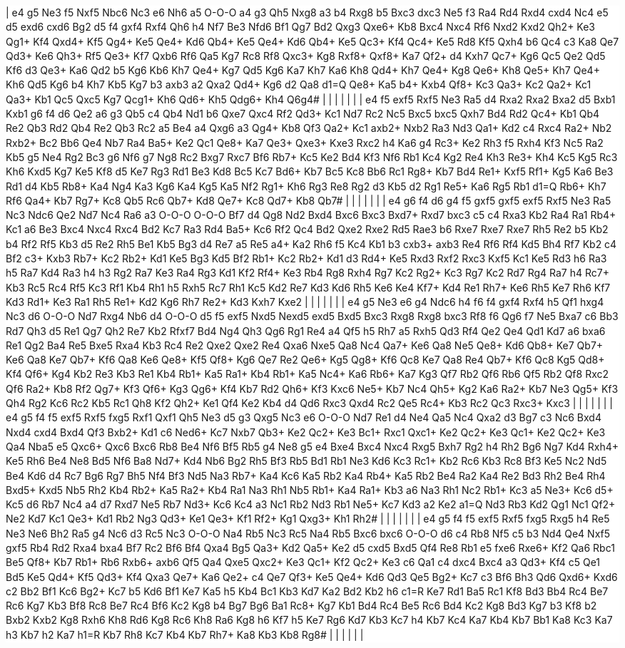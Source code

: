 | e4 g5 Ne3 f5 Nxf5 Nbc6 Nc3 e6 Nh6 a5 O-O-O a4 g3 Qh5 Nxg8 a3 b4 Rxg8 b5 Bxc3 dxc3 Ne5 f3 Ra4 Rd4 Rxd4 cxd4 Nc4 e5 d5 exd6 cxd6 Bg2 d5 f4 gxf4 Rxf4 Qh6 h4 Nf7 Be3 Nfd6 Bf1 Qg7 Bd2 Qxg3 Qxe6+ Kb8 Bxc4 Nxc4 Rf6 Nxd2 Kxd2 Qh2+ Ke3 Qg1+ Kf4 Qxd4+ Kf5 Qg4+ Ke5 Qe4+ Kd6 Qb4+ Ke5 Qe4+ Kd6 Qb4+ Ke5 Qc3+ Kf4 Qc4+ Ke5 Rd8 Kf5 Qxh4 b6 Qc4 c3 Ka8 Qe7 Qd3+ Ke6 Qh3+ Rf5 Qe3+ Kf7 Qxb6 Rf6 Qa5 Kg7 Rc8 Rf8 Qxc3+ Kg8 Rxf8+ Qxf8+ Ka7 Qf2+ d4 Kxh7 Qc7+ Kg6 Qc5 Qe2 Qd5 Kf6 d3 Qe3+ Ka6 Qd2 b5 Kg6 Kb6 Kh7 Qe4+ Kg7 Qd5 Kg6 Ka7 Kh7 Ka6 Kh8 Qd4+ Kh7 Qe4+ Kg8 Qe6+ Kh8 Qe5+ Kh7 Qe4+ Kh6 Qd5 Kg6 b4 Kh7 Kb5 Kg7 b3 axb3 a2 Qxa2 Qd4+ Kg6 d2 Qa8 d1=Q Qe8+ Ka5 b4+ Kxb4 Qf8+ Kc3 Qa3+ Kc2 Qa2+ Kc1 Qa3+ Kb1 Qc5 Qxc5 Kg7 Qcg1+ Kh6 Qd6+ Kh5 Qdg6+ Kh4 Q6g4# |  |  |  |  |  |
| e4 f5 exf5 Rxf5 Ne3 Ra5 d4 Rxa2 Rxa2 Bxa2 d5 Bxb1 Kxb1 g6 f4 d6 Qe2 a6 g3 Qb5 c4 Qb4 Nd1 b6 Qxe7 Qxc4 Rf2 Qd3+ Kc1 Nd7 Rc2 Nc5 Bxc5 bxc5 Qxh7 Bd4 Rd2 Qc4+ Kb1 Qb4 Re2 Qb3 Rd2 Qb4 Re2 Qb3 Rc2 a5 Be4 a4 Qxg6 a3 Qg4+ Kb8 Qf3 Qa2+ Kc1 axb2+ Nxb2 Ra3 Nd3 Qa1+ Kd2 c4 Rxc4 Ra2+ Nb2 Rxb2+ Bc2 Bb6 Qe4 Nb7 Ra4 Ba5+ Ke2 Qc1 Qe8+ Ka7 Qe3+ Qxe3+ Kxe3 Rxc2 h4 Ka6 g4 Rc3+ Ke2 Rh3 f5 Rxh4 Kf3 Nc5 Ra2 Kb5 g5 Ne4 Rg2 Bc3 g6 Nf6 g7 Ng8 Rc2 Bxg7 Rxc7 Bf6 Rb7+ Kc5 Ke2 Bd4 Kf3 Nf6 Rb1 Kc4 Kg2 Re4 Kh3 Re3+ Kh4 Kc5 Kg5 Rc3 Kh6 Kxd5 Kg7 Ke5 Kf8 d5 Ke7 Rg3 Rd1 Be3 Kd8 Bc5 Kc7 Bd6+ Kb7 Bc5 Kc8 Bb6 Rc1 Rg8+ Kb7 Bd4 Re1+ Kxf5 Rf1+ Kg5 Ka6 Be3 Rd1 d4 Kb5 Rb8+ Ka4 Ng4 Ka3 Kg6 Ka4 Kg5 Ka5 Nf2 Rg1+ Kh6 Rg3 Re8 Rg2 d3 Kb5 d2 Rg1 Re5+ Ka6 Rg5 Rb1 d1=Q Rb6+ Kh7 Rf6 Qa4+ Kb7 Rg7+ Kc8 Qb5 Rc6 Qb7+ Kd8 Qe7+ Kc8 Qd7+ Kb8 Qb7# |  |  |  |  |  |
| e4 g6 f4 d6 g4 f5 gxf5 gxf5 exf5 Rxf5 Ne3 Ra5 Nc3 Ndc6 Qe2 Nd7 Nc4 Ra6 a3 O-O-O O-O-O Bf7 d4 Qg8 Nd2 Bxd4 Bxc6 Bxc3 Bxd7+ Rxd7 bxc3 c5 c4 Rxa3 Kb2 Ra4 Ra1 Rb4+ Kc1 a6 Be3 Bxc4 Nxc4 Rxc4 Bd2 Kc7 Ra3 Rd4 Ba5+ Kc6 Rf2 Qc4 Bd2 Qxe2 Rxe2 Rd5 Rae3 b6 Rxe7 Rxe7 Rxe7 Rh5 Re2 b5 Kb2 b4 Rf2 Rf5 Kb3 d5 Re2 Rh5 Be1 Kb5 Bg3 d4 Re7 a5 Re5 a4+ Ka2 Rh6 f5 Kc4 Kb1 b3 cxb3+ axb3 Re4 Rf6 Rf4 Kd5 Bh4 Rf7 Kb2 c4 Bf2 c3+ Kxb3 Rb7+ Kc2 Rb2+ Kd1 Ke5 Bg3 Kd5 Bf2 Rb1+ Kc2 Rb2+ Kd1 d3 Rd4+ Ke5 Rxd3 Rxf2 Rxc3 Kxf5 Kc1 Ke5 Rd3 h6 Ra3 h5 Ra7 Kd4 Ra3 h4 h3 Rg2 Ra7 Ke3 Ra4 Rg3 Kd1 Kf2 Rf4+ Ke3 Rb4 Rg8 Rxh4 Rg7 Kc2 Rg2+ Kc3 Rg7 Kc2 Rd7 Rg4 Ra7 h4 Rc7+ Kb3 Rc5 Rc4 Rf5 Kc3 Rf1 Kb4 Rh1 h5 Rxh5 Rc7 Rh1 Kc5 Kd2 Re7 Kd3 Kd6 Rh5 Ke6 Ke4 Kf7+ Kd4 Re1 Rh7+ Ke6 Rh5 Ke7 Rh6 Kf7 Kd3 Rd1+ Ke3 Ra1 Rh5 Re1+ Kd2 Kg6 Rh7 Re2+ Kd3 Kxh7 Kxe2 |  |  |  |  |  |
| e4 g5 Ne3 e6 g4 Ndc6 h4 f6 f4 gxf4 Rxf4 h5 Qf1 hxg4 Nc3 d6 O-O-O Nd7 Rxg4 Nb6 d4 O-O-O d5 f5 exf5 Nxd5 Nexd5 exd5 Bxd5 Bxc3 Rxg8 Rxg8 bxc3 Rf8 f6 Qg6 f7 Ne5 Bxa7 c6 Bb3 Rd7 Qh3 d5 Re1 Qg7 Qh2 Re7 Kb2 Rfxf7 Bd4 Ng4 Qh3 Qg6 Rg1 Re4 a4 Qf5 h5 Rh7 a5 Rxh5 Qd3 Rf4 Qe2 Qe4 Qd1 Kd7 a6 bxa6 Re1 Qg2 Ba4 Re5 Bxe5 Rxa4 Kb3 Rc4 Re2 Qxe2 Qxe2 Re4 Qxa6 Nxe5 Qa8 Nc4 Qa7+ Ke6 Qa8 Ne5 Qe8+ Kd6 Qb8+ Ke7 Qb7+ Ke6 Qa8 Ke7 Qb7+ Kf6 Qa8 Ke6 Qe8+ Kf5 Qf8+ Kg6 Qe7 Re2 Qe6+ Kg5 Qg8+ Kf6 Qc8 Ke7 Qa8 Re4 Qb7+ Kf6 Qc8 Kg5 Qd8+ Kf4 Qf6+ Kg4 Kb2 Re3 Kb3 Re1 Kb4 Rb1+ Ka5 Ra1+ Kb4 Rb1+ Ka5 Nc4+ Ka6 Rb6+ Ka7 Kg3 Qf7 Rb2 Qf6 Rb6 Qf5 Rb2 Qf8 Rxc2 Qf6 Ra2+ Kb8 Rf2 Qg7+ Kf3 Qf6+ Kg3 Qg6+ Kf4 Kb7 Rd2 Qh6+ Kf3 Kxc6 Ne5+ Kb7 Nc4 Qh5+ Kg2 Ka6 Ra2+ Kb7 Ne3 Qg5+ Kf3 Qh4 Rg2 Kc6 Rc2 Kb5 Rc1 Qh8 Kf2 Qh2+ Ke1 Qf4 Ke2 Kb4 d4 Qd6 Rxc3 Qxd4 Rc2 Qe5 Rc4+ Kb3 Rc2 Qc3 Rxc3+ Kxc3 |  |  |  |  |  |
| e4 g5 f4 f5 exf5 Rxf5 fxg5 Rxf1 Qxf1 Qh5 Ne3 d5 g3 Qxg5 Nc3 e6 O-O-O Nd7 Re1 d4 Ne4 Qa5 Nc4 Qxa2 d3 Bg7 c3 Nc6 Bxd4 Nxd4 cxd4 Bxd4 Qf3 Bxb2+ Kd1 c6 Ned6+ Kc7 Nxb7 Qb3+ Ke2 Qc2+ Ke3 Bc1+ Rxc1 Qxc1+ Ke2 Qc2+ Ke3 Qc1+ Ke2 Qc2+ Ke3 Qa4 Nba5 e5 Qxc6+ Qxc6 Bxc6 Rb8 Be4 Nf6 Bf5 Rb5 g4 Ne8 g5 e4 Bxe4 Bxc4 Nxc4 Rxg5 Bxh7 Rg2 h4 Rh2 Bg6 Ng7 Kd4 Rxh4+ Ke5 Rh6 Be4 Ne8 Bd5 Nf6 Ba8 Nd7+ Kd4 Nb6 Bg2 Rh5 Bf3 Rb5 Bd1 Rb1 Ne3 Kd6 Kc3 Rc1+ Kb2 Rc6 Kb3 Rc8 Bf3 Ke5 Nc2 Nd5 Be4 Kd6 d4 Rc7 Bg6 Rg7 Bh5 Nf4 Bf3 Nd5 Na3 Rb7+ Ka4 Kc6 Ka5 Rb2 Ka4 Rb4+ Ka5 Rb2 Be4 Ra2 Ka4 Re2 Bd3 Rh2 Be4 Rh4 Bxd5+ Kxd5 Nb5 Rh2 Kb4 Rb2+ Ka5 Ra2+ Kb4 Ra1 Na3 Rh1 Nb5 Rb1+ Ka4 Ra1+ Kb3 a6 Na3 Rh1 Nc2 Rb1+ Kc3 a5 Ne3+ Kc6 d5+ Kc5 d6 Rb7 Nc4 a4 d7 Rxd7 Ne5 Rb7 Nd3+ Kc6 Kc4 a3 Nc1 Rb2 Nd3 Rb1 Ne5+ Kc7 Kd3 a2 Ke2 a1=Q Nd3 Rb3 Kd2 Qg1 Nc1 Qf2+ Ne2 Kd7 Kc1 Qe3+ Kd1 Rb2 Ng3 Qd3+ Ke1 Qe3+ Kf1 Rf2+ Kg1 Qxg3+ Kh1 Rh2# |  |  |  |  |  |
| e4 g5 f4 f5 exf5 Rxf5 fxg5 Rxg5 h4 Re5 Ne3 Ne6 Bh2 Ra5 g4 Nc6 d3 Rc5 Nc3 O-O-O Na4 Rb5 Nc3 Rc5 Na4 Rb5 Bxc6 bxc6 O-O-O d6 c4 Rb8 Nf5 c5 b3 Nd4 Qe4 Nxf5 gxf5 Rb4 Rd2 Rxa4 bxa4 Bf7 Rc2 Bf6 Bf4 Qxa4 Bg5 Qa3+ Kd2 Qa5+ Ke2 d5 cxd5 Bxd5 Qf4 Re8 Rb1 e5 fxe6 Rxe6+ Kf2 Qa6 Rbc1 Be5 Qf8+ Kb7 Rb1+ Rb6 Rxb6+ axb6 Qf5 Qa4 Qxe5 Qxc2+ Ke3 Qc1+ Kf2 Qc2+ Ke3 c6 Qa1 c4 dxc4 Bxc4 a3 Qd3+ Kf4 c5 Qe1 Bd5 Ke5 Qd4+ Kf5 Qd3+ Kf4 Qxa3 Qe7+ Ka6 Qe2+ c4 Qe7 Qf3+ Ke5 Qe4+ Kd6 Qd3 Qe5 Bg2+ Kc7 c3 Bf6 Bh3 Qd6 Qxd6+ Kxd6 c2 Bb2 Bf1 Kc6 Bg2+ Kc7 b5 Kd6 Bf1 Ke7 Ka5 h5 Kb4 Bc1 Kb3 Kd7 Ka2 Bd2 Kb2 h6 c1=R Ke7 Rd1 Ba5 Rc1 Kf8 Bd3 Bb4 Rc4 Be7 Rc6 Kg7 Kb3 Bf8 Rc8 Be7 Rc4 Bf6 Kc2 Kg8 b4 Bg7 Bg6 Ba1 Rc8+ Kg7 Kb1 Bd4 Rc4 Be5 Rc6 Bd4 Kc2 Kg8 Bd3 Kg7 b3 Kf8 b2 Bxb2 Kxb2 Kg8 Rxh6 Kh8 Rd6 Kg8 Rc6 Kh8 Ra6 Kg8 h6 Kf7 h5 Ke7 Rg6 Kd7 Kb3 Kc7 h4 Kb7 Kc4 Ka7 Kb4 Kb7 Bb1 Ka8 Kc3 Ka7 h3 Kb7 h2 Ka7 h1=R Kb7 Rh8 Kc7 Kb4 Kb7 Rh7+ Ka8 Kb3 Kb8 Rg8# |  |  |  |  |  |